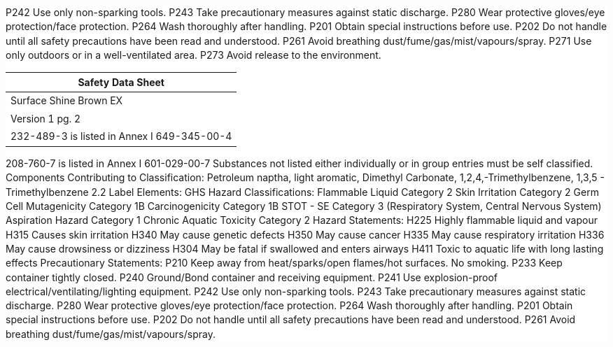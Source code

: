 P242 Use only non-sparking tools.
P243 Take precautionary measures against
static discharge.
P280 Wear protective gloves/eye
protection/face protection.
P264 Wash thoroughly after handling.
P201 Obtain special instructions before use.
P202 Do not handle until all safety precautions
have been read and understood.
P261 Avoid breathing
dust/fume/gas/mist/vapours/spray.
P271 Use only outdoors or in a well-ventilated
area.
P273 Avoid release to the environment.

| Safety Data Sheet |
| --- |
| Surface Shine Brown EX |
| Version 1 pg. 2 |
| 232-489-3 is listed in Annex I 649-345-00-4
208-760-7 is listed in Annex I 601-029-00-7
Substances not listed either individually or in group entries must be self classified.
Components Contributing to Classification: Petroleum naptha, light aromatic, Dimethyl
Carbonate, 1,2,4,-Trimethylbenzene, 1,3,5 -
Trimethylbenzene
2.2 Label Elements:
GHS Hazard Classifications: Flammable Liquid Category 2
Skin Irritation Category 2
Germ Cell Mutagenicity Category 1B
Carcinogenicity Category 1B
STOT - SE Category 3 (Respiratory System,
Central Nervous System)
Aspiration Hazard Category 1
Chronic Aquatic Toxicity Category 2
Hazard Statements: H225 Highly flammable liquid and vapour
H315 Causes skin irritation
H340 May cause genetic defects
H350 May cause cancer
H335 May cause respiratory irritation
H336 May cause drowsiness or dizziness
H304 May be fatal if swallowed and enters
airways
H411 Toxic to aquatic life with long lasting
effects
Precautionary Statements: P210 Keep away from heat/sparks/open
flames/hot surfaces. No smoking.
P233 Keep container tightly closed.
P240 Ground/Bond container and receiving
equipment.
P241 Use explosion-proof
electrical/ventilating/lighting equipment.
P242 Use only non-sparking tools.
P243 Take precautionary measures against
static discharge.
P280 Wear protective gloves/eye
protection/face protection.
P264 Wash thoroughly after handling.
P201 Obtain special instructions before use.
P202 Do not handle until all safety precautions
have been read and understood.
P261 Avoid breathing
dust/fume/gas/mist/vapours/spray.